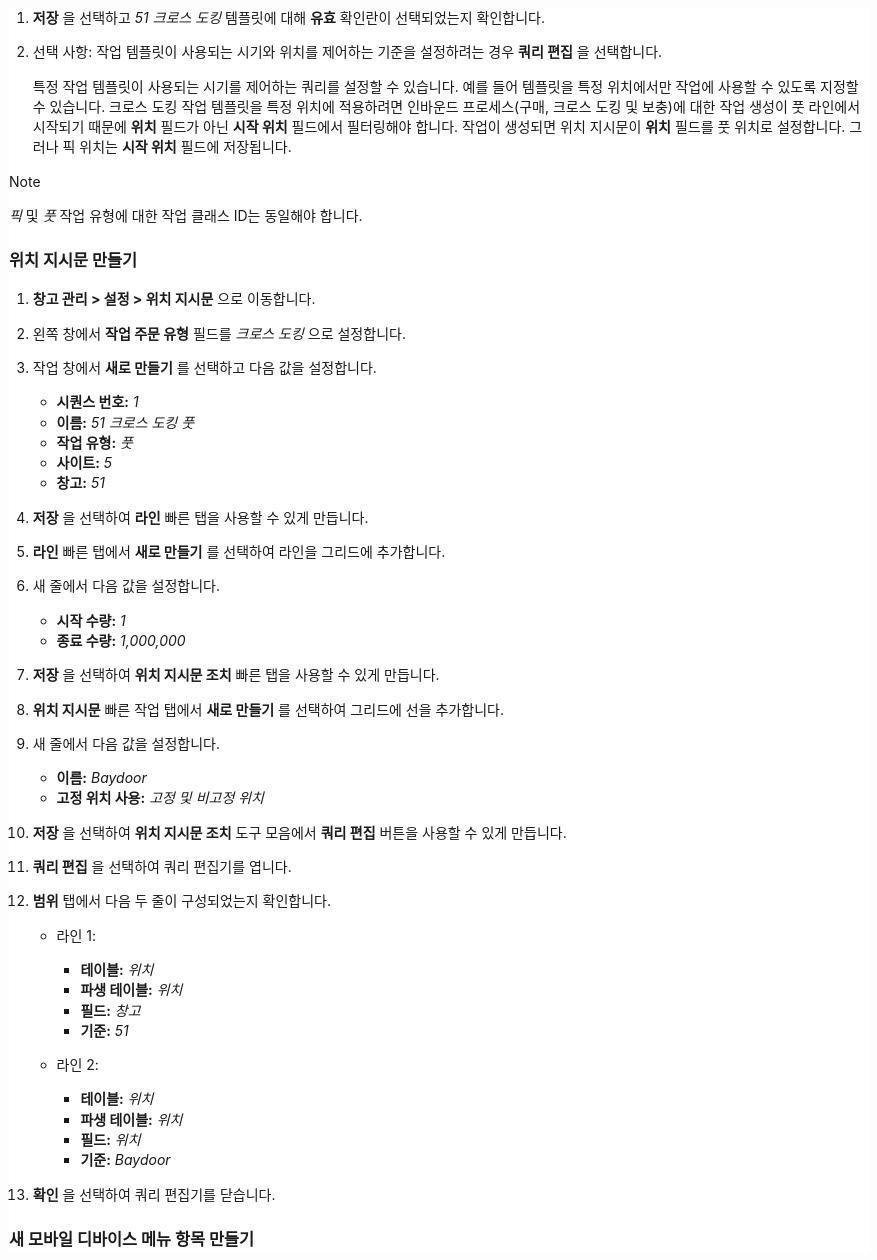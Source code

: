 1. **저장** 을 선택하고 *51 크로스 도킹* 템플릿에 대해 **유효** 확인란이 선택되었는지 확인합니다.
1. 선택 사항: 작업 템플릿이 사용되는 시기와 위치를 제어하는 기준을 설정하려는 경우 **쿼리 편집** 을 선택합니다.

    특정 작업 템플릿이 사용되는 시기를 제어하는 쿼리를 설정할 수 있습니다. 예를 들어 템플릿을 특정 위치에서만 작업에 사용할 수 있도록 지정할 수 있습니다. 크로스 도킹 작업 템플릿을 특정 위치에 적용하려면 인바운드 프로세스(구매, 크로스 도킹 및 보충)에 대한 작업 생성이 풋 라인에서 시작되기 때문에 **위치** 필드가 아닌 **시작 위치** 필드에서 필터링해야 합니다. 작업이 생성되면 위치 지시문이 **위치** 필드를 풋 위치로 설정합니다. 그러나 픽 위치는 **시작 위치** 필드에 저장됩니다.

> [!NOTE]
> *픽* 및 *풋* 작업 유형에 대한 작업 클래스 ID는 동일해야 합니다.

### <a name="create-location-directives"></a>위치 지시문 만들기

1. **창고 관리 \> 설정 \> 위치 지시문** 으로 이동합니다.
1. 왼쪽 창에서 **작업 주문 유형** 필드를 *크로스 도킹* 으로 설정합니다.
1. 작업 창에서 **새로 만들기** 를 선택하고 다음 값을 설정합니다.

    - **시퀀스 번호:** *1*
    - **이름:** *51 크로스 도킹 풋*
    - **작업 유형:** *풋*
    - **사이트:** *5*
    - **창고:** *51*

1. **저장** 을 선택하여 **라인** 빠른 탭을 사용할 수 있게 만듭니다.
1. **라인** 빠른 탭에서 **새로 만들기** 를 선택하여 라인을 그리드에 추가합니다.
1. 새 줄에서 다음 값을 설정합니다.

    - **시작 수량:** *1*
    - **종료 수량:** *1,000,000*

1. **저장** 을 선택하여 **위치 지시문 조치** 빠른 탭을 사용할 수 있게 만듭니다.
1. **위치 지시문** 빠른 작업 탭에서 **새로 만들기** 를 선택하여 그리드에 선을 추가합니다.
1. 새 줄에서 다음 값을 설정합니다.

    - **이름:** *Baydoor*
    - **고정 위치 사용:** *고정 및 비고정 위치*

1. **저장** 을 선택하여 **위치 지시문 조치** 도구 모음에서 **쿼리 편집** 버튼을 사용할 수 있게 만듭니다.
1. **쿼리 편집** 을 선택하여 쿼리 편집기를 엽니다.
1. **범위** 탭에서 다음 두 줄이 구성되었는지 확인합니다.

    - 라인 1:

        - **테이블:** *위치*
        - **파생 테이블:** *위치*
        - **필드:** *창고*
        - **기준:** *51*

    - 라인 2:

        - **테이블:** *위치*
        - **파생 테이블:** *위치*
        - **필드:** *위치*
        - **기준:** *Baydoor*

1. **확인** 을 선택하여 쿼리 편집기를 닫습니다.

### <a name="create-a-mobile-device-menu-item"></a>새 모바일 디바이스 메뉴 항목 만들기
